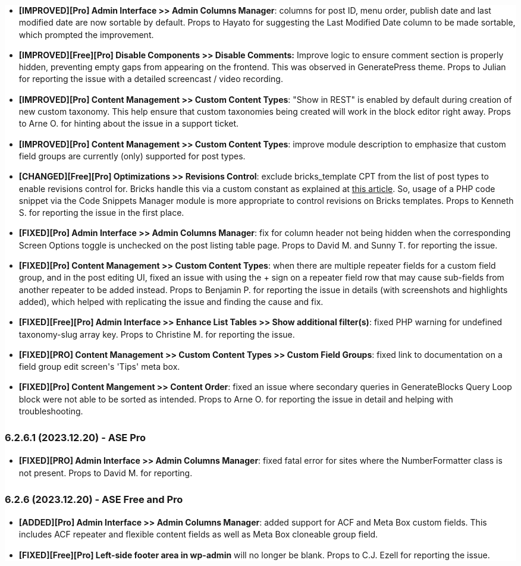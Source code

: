 * **[IMPROVED][Pro] Admin Interface >> Admin Columns Manager**: columns for post ID, menu order, publish date and last modified date are now sortable by default. Props to Hayato for suggesting the Last Modified Date column to be made sortable, which prompted the improvement.

* **[IMPROVED][Free][Pro] Disable Components >> Disable Comments:** Improve logic to ensure comment section is properly hidden, preventing empty gaps from appearing on the frontend. This was observed in GeneratePress theme. Props to Julian for reporting the issue with a detailed screencast / video recording.

* **[IMPROVED][Pro] Content Management >> Custom Content Types**: "Show in REST" is enabled by default during creation of new custom taxonomy. This help ensure that custom taxonomies being created will work in the block editor right away. Props to Arne O. for hinting about the issue in a support ticket.

* **[IMPROVED][Pro] Content Management >> Custom Content Types**: improve module description to emphasize that custom field groups are currently (only) supported for post types.

* **[CHANGED][Free][Pro] Optimizations >> Revisions Control**: exclude bricks_template CPT from the list of post types to enable revisions control for. Bricks handle this via a custom constant as explained at [this article](https://academy.bricksbuilder.io/article/revisions/). So, usage of a PHP code snippet via the Code Snippets Manager module is more appropriate to control revisions on Bricks templates. Props to Kenneth S. for reporting the issue in the first place.

* **[FIXED][Pro] Admin Interface >> Admin Columns Manager**: fix for column header not being hidden when the corresponding Screen Options toggle is unchecked on the post listing table page. Props to David M. and Sunny T. for reporting the issue.

* **[FIXED][Pro] Content Management >> Custom Content Types**: when there are multiple repeater fields for a custom field group, and in the post editing UI, fixed an issue with using the + sign on a repeater field row that may cause sub-fields from another repeater to be added instead. Props to Benjamin P. for reporting the issue in details (with screenshots and highlights added), which helped with replicating the issue and finding the cause and fix.

* **[FIXED][Free][Pro] Admin Interface >> Enhance List Tables >> Show additional filter(s)**: fixed PHP warning for undefined taxonomy-slug array key. Props to Christine M. for reporting the issue.

* **[FIXED][PRO] Content Management >> Custom Content Types >> Custom Field Groups**: fixed link to documentation on a field group edit screen's 'Tips' meta box.

* **[FIXED][Pro] Content Mangement >> Content Order**: fixed an issue where secondary queries in GenerateBlocks Query Loop block were not able to be sorted as intended. Props to Arne O. for reporting the issue in detail and helping with troubleshooting.

### 6.2.6.1 (2023.12.20) - ASE Pro

* **[FIXED][PRO] Admin Interface >> Admin Columns Manager**: fixed fatal error for sites where the NumberFormatter class is not present. Props to David M. for reporting.

### 6.2.6 (2023.12.20) - ASE Free and Pro

* **[ADDED][Pro] Admin Interface >> Admin Columns Manager**: added support for ACF and Meta Box custom fields. This includes ACF repeater and flexible content fields as well as Meta Box cloneable group field.

* **[FIXED][Free][Pro] Left-side footer area in wp-admin** will no longer be blank. Props to C.J. Ezell for reporting the issue.
